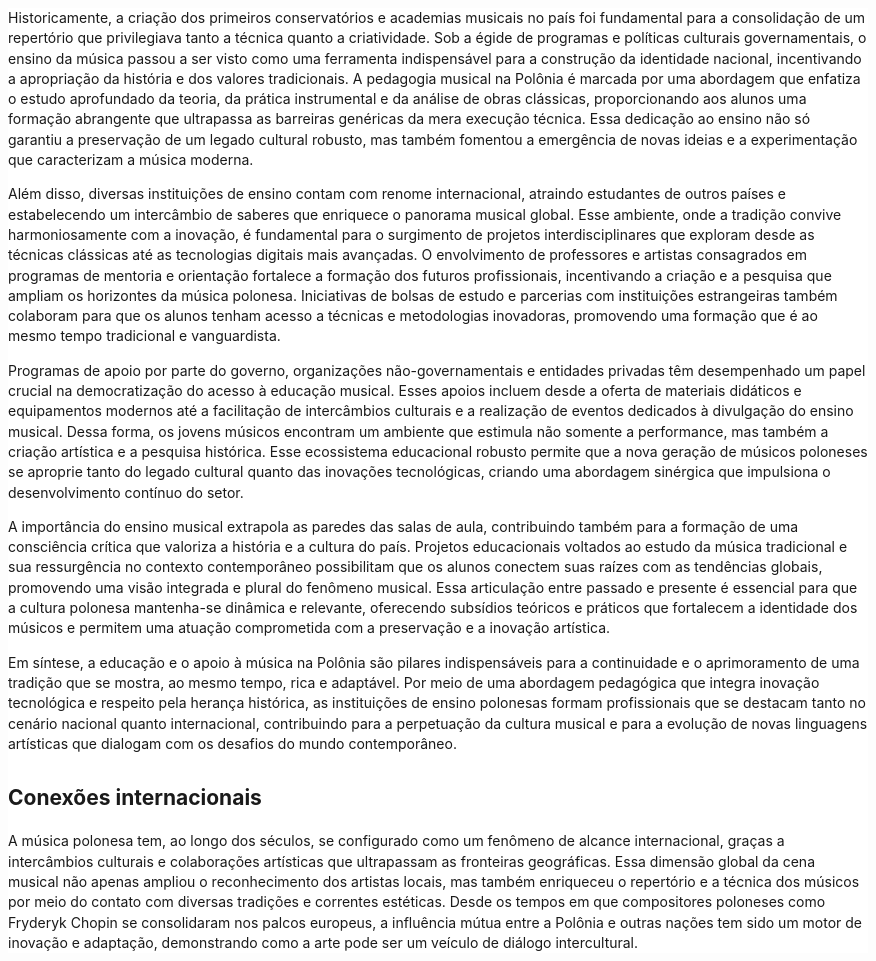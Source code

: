 Historicamente, a criação dos primeiros conservatórios e academias musicais no país foi fundamental para a consolidação de um repertório que privilegiava tanto a técnica quanto a criatividade. Sob a égide de programas e políticas culturais governamentais, o ensino da música passou a ser visto como uma ferramenta indispensável para a construção da identidade nacional, incentivando a apropriação da história e dos valores tradicionais. A pedagogia musical na Polônia é marcada por uma abordagem que enfatiza o estudo aprofundado da teoria, da prática instrumental e da análise de obras clássicas, proporcionando aos alunos uma formação abrangente que ultrapassa as barreiras genéricas da mera execução técnica. Essa dedicação ao ensino não só garantiu a preservação de um legado cultural robusto, mas também fomentou a emergência de novas ideias e a experimentação que caracterizam a música moderna.

Além disso, diversas instituições de ensino contam com renome internacional, atraindo estudantes de outros países e estabelecendo um intercâmbio de saberes que enriquece o panorama musical global. Esse ambiente, onde a tradição convive harmoniosamente com a inovação, é fundamental para o surgimento de projetos interdisciplinares que exploram desde as técnicas clássicas até as tecnologias digitais mais avançadas. O envolvimento de professores e artistas consagrados em programas de mentoria e orientação fortalece a formação dos futuros profissionais, incentivando a criação e a pesquisa que ampliam os horizontes da música polonesa. Iniciativas de bolsas de estudo e parcerias com instituições estrangeiras também colaboram para que os alunos tenham acesso a técnicas e metodologias inovadoras, promovendo uma formação que é ao mesmo tempo tradicional e vanguardista.

Programas de apoio por parte do governo, organizações não-governamentais e entidades privadas têm desempenhado um papel crucial na democratização do acesso à educação musical. Esses apoios incluem desde a oferta de materiais didáticos e equipamentos modernos até a facilitação de intercâmbios culturais e a realização de eventos dedicados à divulgação do ensino musical. Dessa forma, os jovens músicos encontram um ambiente que estimula não somente a performance, mas também a criação artística e a pesquisa histórica. Esse ecossistema educacional robusto permite que a nova geração de músicos poloneses se aproprie tanto do legado cultural quanto das inovações tecnológicas, criando uma abordagem sinérgica que impulsiona o desenvolvimento contínuo do setor.

A importância do ensino musical extrapola as paredes das salas de aula, contribuindo também para a formação de uma consciência crítica que valoriza a história e a cultura do país. Projetos educacionais voltados ao estudo da música tradicional e sua ressurgência no contexto contemporâneo possibilitam que os alunos conectem suas raízes com as tendências globais, promovendo uma visão integrada e plural do fenômeno musical. Essa articulação entre passado e presente é essencial para que a cultura polonesa mantenha-se dinâmica e relevante, oferecendo subsídios teóricos e práticos que fortalecem a identidade dos músicos e permitem uma atuação comprometida com a preservação e a inovação artística.

Em síntese, a educação e o apoio à música na Polônia são pilares indispensáveis para a continuidade e o aprimoramento de uma tradição que se mostra, ao mesmo tempo, rica e adaptável. Por meio de uma abordagem pedagógica que integra inovação tecnológica e respeito pela herança histórica, as instituições de ensino polonesas formam profissionais que se destacam tanto no cenário nacional quanto internacional, contribuindo para a perpetuação da cultura musical e para a evolução de novas linguagens artísticas que dialogam com os desafios do mundo contemporâneo.


## Conexões internacionais

A música polonesa tem, ao longo dos séculos, se configurado como um fenômeno de alcance internacional, graças a intercâmbios culturais e colaborações artísticas que ultrapassam as fronteiras geográficas. Essa dimensão global da cena musical não apenas ampliou o reconhecimento dos artistas locais, mas também enriqueceu o repertório e a técnica dos músicos por meio do contato com diversas tradições e correntes estéticas. Desde os tempos em que compositores poloneses como Fryderyk Chopin se consolidaram nos palcos europeus, a influência mútua entre a Polônia e outras nações tem sido um motor de inovação e adaptação, demonstrando como a arte pode ser um veículo de diálogo intercultural.
